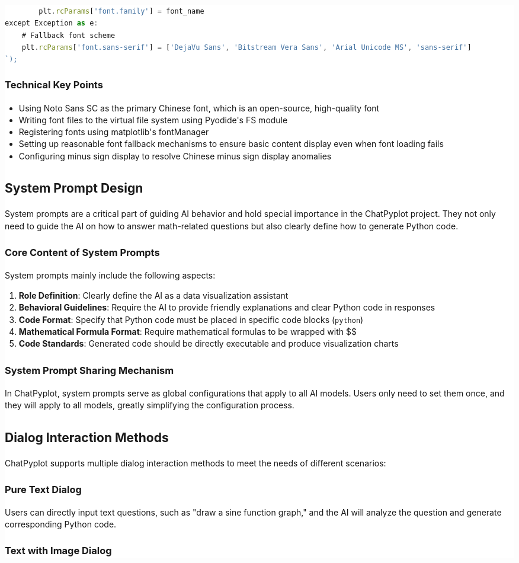 ```javascript
        plt.rcParams['font.family'] = font_name
except Exception as e:
    # Fallback font scheme
    plt.rcParams['font.sans-serif'] = ['DejaVu Sans', 'Bitstream Vera Sans', 'Arial Unicode MS', 'sans-serif']
`);
```

### Technical Key Points

- Using Noto Sans SC as the primary Chinese font, which is an open-source, high-quality font
- Writing font files to the virtual file system using Pyodide's FS module
- Registering fonts using matplotlib's fontManager
- Setting up reasonable font fallback mechanisms to ensure basic content display even when font loading fails
- Configuring minus sign display to resolve Chinese minus sign display anomalies

## System Prompt Design

System prompts are a critical part of guiding AI behavior and hold special importance in the ChatPyplot project. They not only need to guide the AI on how to answer math-related questions but also clearly define how to generate Python code.

### Core Content of System Prompts

System prompts mainly include the following aspects:

1. **Role Definition**: Clearly define the AI as a data visualization assistant
2. **Behavioral Guidelines**: Require the AI to provide friendly explanations and clear Python code in responses
3. **Code Format**: Specify that Python code must be placed in specific code blocks (```python```)
4. **Mathematical Formula Format**: Require mathematical formulas to be wrapped with $$
5. **Code Standards**: Generated code should be directly executable and produce visualization charts

### System Prompt Sharing Mechanism

In ChatPyplot, system prompts serve as global configurations that apply to all AI models. Users only need to set them once, and they will apply to all models, greatly simplifying the configuration process.

## Dialog Interaction Methods

ChatPyplot supports multiple dialog interaction methods to meet the needs of different scenarios:

### Pure Text Dialog

Users can directly input text questions, such as "draw a sine function graph," and the AI will analyze the question and generate corresponding Python code.

### Text with Image Dialog
